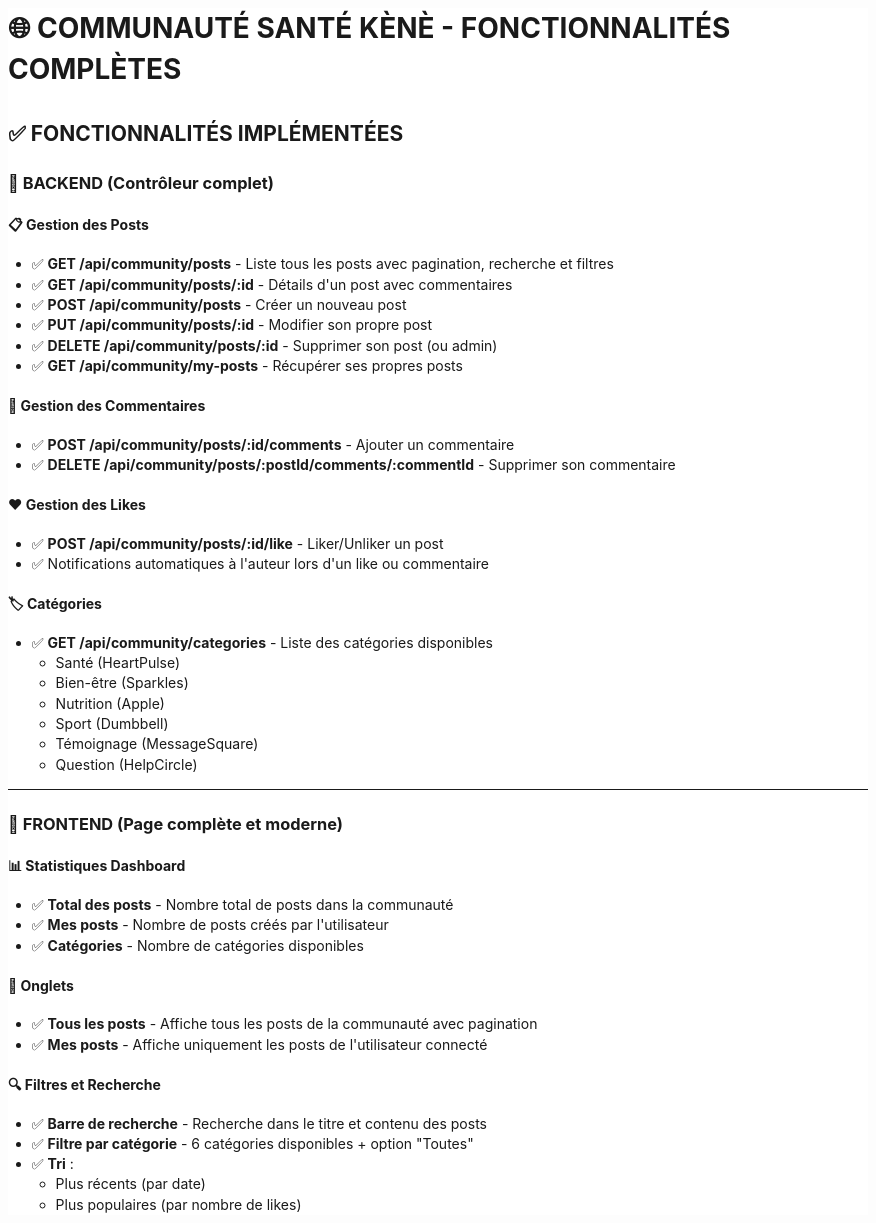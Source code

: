 # 🌐 COMMUNAUTÉ SANTÉ KÈNÈ - FONCTIONNALITÉS COMPLÈTES

## ✅ FONCTIONNALITÉS IMPLÉMENTÉES

### 🎯 **BACKEND (Contrôleur complet)**

#### 📋 Gestion des Posts
- ✅ **GET /api/community/posts** - Liste tous les posts avec pagination, recherche et filtres
- ✅ **GET /api/community/posts/:id** - Détails d'un post avec commentaires
- ✅ **POST /api/community/posts** - Créer un nouveau post
- ✅ **PUT /api/community/posts/:id** - Modifier son propre post
- ✅ **DELETE /api/community/posts/:id** - Supprimer son post (ou admin)
- ✅ **GET /api/community/my-posts** - Récupérer ses propres posts

#### 💬 Gestion des Commentaires
- ✅ **POST /api/community/posts/:id/comments** - Ajouter un commentaire
- ✅ **DELETE /api/community/posts/:postId/comments/:commentId** - Supprimer son commentaire

#### ❤️ Gestion des Likes
- ✅ **POST /api/community/posts/:id/like** - Liker/Unliker un post
- ✅ Notifications automatiques à l'auteur lors d'un like ou commentaire

#### 🏷️ Catégories
- ✅ **GET /api/community/categories** - Liste des catégories disponibles
  - Santé (HeartPulse)
  - Bien-être (Sparkles)
  - Nutrition (Apple)
  - Sport (Dumbbell)
  - Témoignage (MessageSquare)
  - Question (HelpCircle)

---

### 🎨 **FRONTEND (Page complète et moderne)**

#### 📊 Statistiques Dashboard
- ✅ **Total des posts** - Nombre total de posts dans la communauté
- ✅ **Mes posts** - Nombre de posts créés par l'utilisateur
- ✅ **Catégories** - Nombre de catégories disponibles

#### 🔀 Onglets
- ✅ **Tous les posts** - Affiche tous les posts de la communauté avec pagination
- ✅ **Mes posts** - Affiche uniquement les posts de l'utilisateur connecté

#### 🔍 Filtres et Recherche
- ✅ **Barre de recherche** - Recherche dans le titre et contenu des posts
- ✅ **Filtre par catégorie** - 6 catégories disponibles + option "Toutes"
- ✅ **Tri** :
  - Plus récents (par date)
  - Plus populaires (par nombre de likes)
